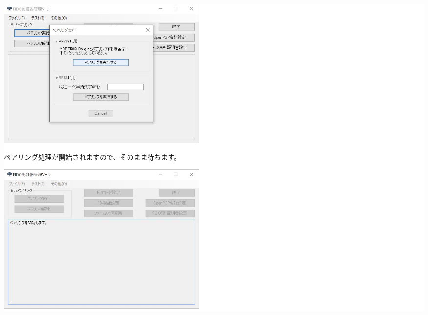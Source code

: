 <img src="assets06/0025.jpg" width="400">

ペアリング処理が開始されますので、そのまま待ちます。

<img src="assets06/0005.jpg" width="400">
